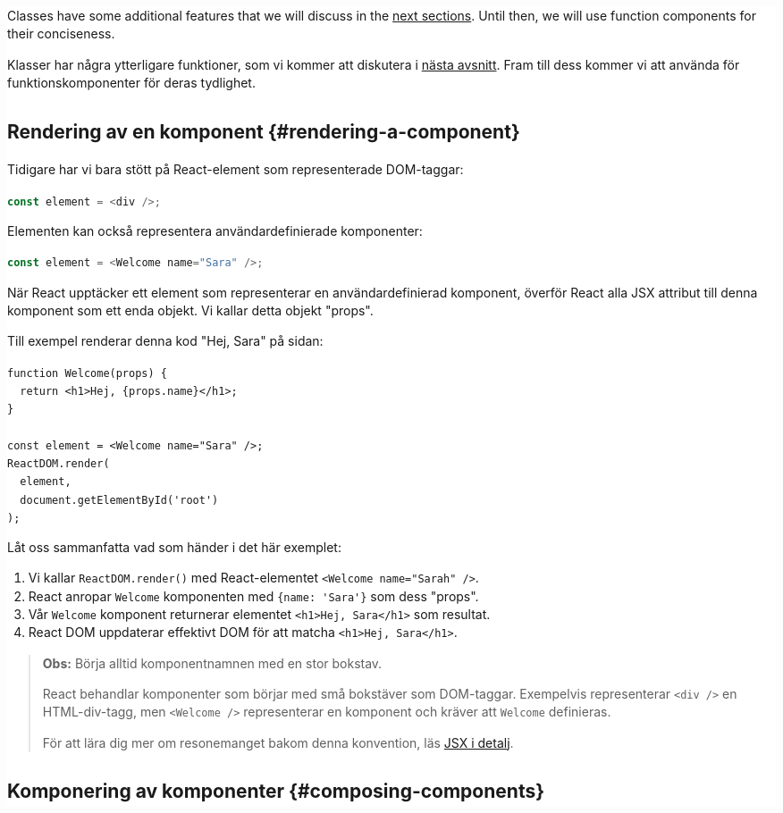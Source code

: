 Classes have some additional features that we will discuss in the [next sections](/docs/state-and-lifecycle.html). Until then, we will use function components for their conciseness.

Klasser har några ytterligare funktioner, som vi kommer att diskutera i [nästa avsnitt](/docs/state-and-lifecycle.html). Fram till dess kommer vi att använda för funktionskomponenter för deras tydlighet.

## Rendering av en komponent {#rendering-a-component}

Tidigare har vi bara stött på React-element som representerade DOM-taggar:

```js
const element = <div />;
```

Elementen kan också representera användardefinierade komponenter:

```js
const element = <Welcome name="Sara" />;
```

När React upptäcker ett element som representerar en användardefinierad komponent, överför React alla JSX attribut till denna komponent som ett enda objekt. Vi kallar detta objekt "props".

Till exempel renderar denna kod "Hej, Sara" på sidan:

```js{1,5}
function Welcome(props) {
  return <h1>Hej, {props.name}</h1>;
}

const element = <Welcome name="Sara" />;
ReactDOM.render(
  element,
  document.getElementById('root')
);
```

[](codepen://components-and-props/rendering-a-component)

Låt oss sammanfatta vad som händer i det här exemplet:

1. Vi kallar `ReactDOM.render()` med React-elementet `<Welcome name="Sarah" />`.
2. React anropar `Welcome` komponenten med `{name: 'Sara'}` som dess "props".
3. Vår `Welcome` komponent returnerar elementet `<h1>Hej, Sara</h1>` som resultat.
4. React DOM uppdaterar effektivt DOM för att matcha `<h1>Hej, Sara</h1>`.

>**Obs:** Börja alltid komponentnamnen med en stor bokstav.
>
>React behandlar komponenter som börjar med små bokstäver som DOM-taggar. Exempelvis representerar `<div />` en HTML-div-tagg, men `<Welcome />` representerar en komponent och kräver att `Welcome` definieras.
>
>För att lära dig mer om resonemanget bakom denna konvention, läs
 [JSX i detalj](/docs/jsx-in-depth.html#user-defined-components-must-be-capitalized).

## Komponering av komponenter {#composing-components}
